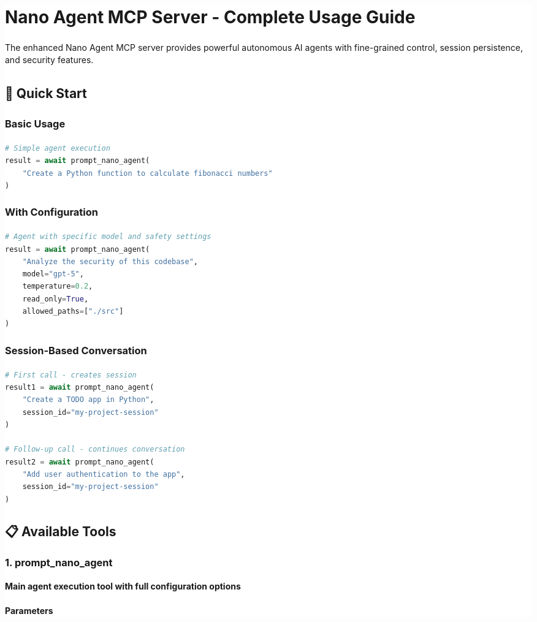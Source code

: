 # Nano Agent MCP Server - Complete Usage Guide

The enhanced Nano Agent MCP server provides powerful autonomous AI agents with fine-grained control, session persistence, and security features.

## 🚀 Quick Start

### Basic Usage
```python
# Simple agent execution
result = await prompt_nano_agent(
    "Create a Python function to calculate fibonacci numbers"
)
```

### With Configuration
```python
# Agent with specific model and safety settings  
result = await prompt_nano_agent(
    "Analyze the security of this codebase",
    model="gpt-5",
    temperature=0.2,
    read_only=True,
    allowed_paths=["./src"]
)
```

### Session-Based Conversation
```python
# First call - creates session
result1 = await prompt_nano_agent(
    "Create a TODO app in Python",
    session_id="my-project-session"
)

# Follow-up call - continues conversation
result2 = await prompt_nano_agent(
    "Add user authentication to the app",
    session_id="my-project-session"
)
```

## 📋 Available Tools

### 1. prompt_nano_agent
**Main agent execution tool with full configuration options**

#### Parameters
